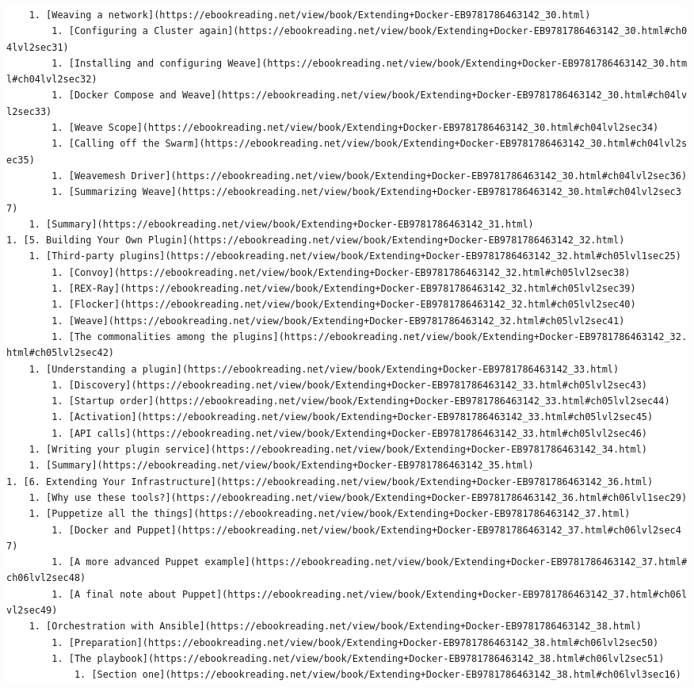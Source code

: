         1. [Weaving a network](https://ebookreading.net/view/book/Extending+Docker-EB9781786463142_30.html)
            1. [Configuring a Cluster again](https://ebookreading.net/view/book/Extending+Docker-EB9781786463142_30.html#ch04lvl2sec31)
            1. [Installing and configuring Weave](https://ebookreading.net/view/book/Extending+Docker-EB9781786463142_30.html#ch04lvl2sec32)
            1. [Docker Compose and Weave](https://ebookreading.net/view/book/Extending+Docker-EB9781786463142_30.html#ch04lvl2sec33)
            1. [Weave Scope](https://ebookreading.net/view/book/Extending+Docker-EB9781786463142_30.html#ch04lvl2sec34)
            1. [Calling off the Swarm](https://ebookreading.net/view/book/Extending+Docker-EB9781786463142_30.html#ch04lvl2sec35)
            1. [Weavemesh Driver](https://ebookreading.net/view/book/Extending+Docker-EB9781786463142_30.html#ch04lvl2sec36)
            1. [Summarizing Weave](https://ebookreading.net/view/book/Extending+Docker-EB9781786463142_30.html#ch04lvl2sec37)
        1. [Summary](https://ebookreading.net/view/book/Extending+Docker-EB9781786463142_31.html)
    1. [5. Building Your Own Plugin](https://ebookreading.net/view/book/Extending+Docker-EB9781786463142_32.html)
        1. [Third-party plugins](https://ebookreading.net/view/book/Extending+Docker-EB9781786463142_32.html#ch05lvl1sec25)
            1. [Convoy](https://ebookreading.net/view/book/Extending+Docker-EB9781786463142_32.html#ch05lvl2sec38)
            1. [REX-Ray](https://ebookreading.net/view/book/Extending+Docker-EB9781786463142_32.html#ch05lvl2sec39)
            1. [Flocker](https://ebookreading.net/view/book/Extending+Docker-EB9781786463142_32.html#ch05lvl2sec40)
            1. [Weave](https://ebookreading.net/view/book/Extending+Docker-EB9781786463142_32.html#ch05lvl2sec41)
            1. [The commonalities among the plugins](https://ebookreading.net/view/book/Extending+Docker-EB9781786463142_32.html#ch05lvl2sec42)
        1. [Understanding a plugin](https://ebookreading.net/view/book/Extending+Docker-EB9781786463142_33.html)
            1. [Discovery](https://ebookreading.net/view/book/Extending+Docker-EB9781786463142_33.html#ch05lvl2sec43)
            1. [Startup order](https://ebookreading.net/view/book/Extending+Docker-EB9781786463142_33.html#ch05lvl2sec44)
            1. [Activation](https://ebookreading.net/view/book/Extending+Docker-EB9781786463142_33.html#ch05lvl2sec45)
            1. [API calls](https://ebookreading.net/view/book/Extending+Docker-EB9781786463142_33.html#ch05lvl2sec46)
        1. [Writing your plugin service](https://ebookreading.net/view/book/Extending+Docker-EB9781786463142_34.html)
        1. [Summary](https://ebookreading.net/view/book/Extending+Docker-EB9781786463142_35.html)
    1. [6. Extending Your Infrastructure](https://ebookreading.net/view/book/Extending+Docker-EB9781786463142_36.html)
        1. [Why use these tools?](https://ebookreading.net/view/book/Extending+Docker-EB9781786463142_36.html#ch06lvl1sec29)
        1. [Puppetize all the things](https://ebookreading.net/view/book/Extending+Docker-EB9781786463142_37.html)
            1. [Docker and Puppet](https://ebookreading.net/view/book/Extending+Docker-EB9781786463142_37.html#ch06lvl2sec47)
            1. [A more advanced Puppet example](https://ebookreading.net/view/book/Extending+Docker-EB9781786463142_37.html#ch06lvl2sec48)
            1. [A final note about Puppet](https://ebookreading.net/view/book/Extending+Docker-EB9781786463142_37.html#ch06lvl2sec49)
        1. [Orchestration with Ansible](https://ebookreading.net/view/book/Extending+Docker-EB9781786463142_38.html)
            1. [Preparation](https://ebookreading.net/view/book/Extending+Docker-EB9781786463142_38.html#ch06lvl2sec50)
            1. [The playbook](https://ebookreading.net/view/book/Extending+Docker-EB9781786463142_38.html#ch06lvl2sec51)
                1. [Section one](https://ebookreading.net/view/book/Extending+Docker-EB9781786463142_38.html#ch06lvl3sec16)